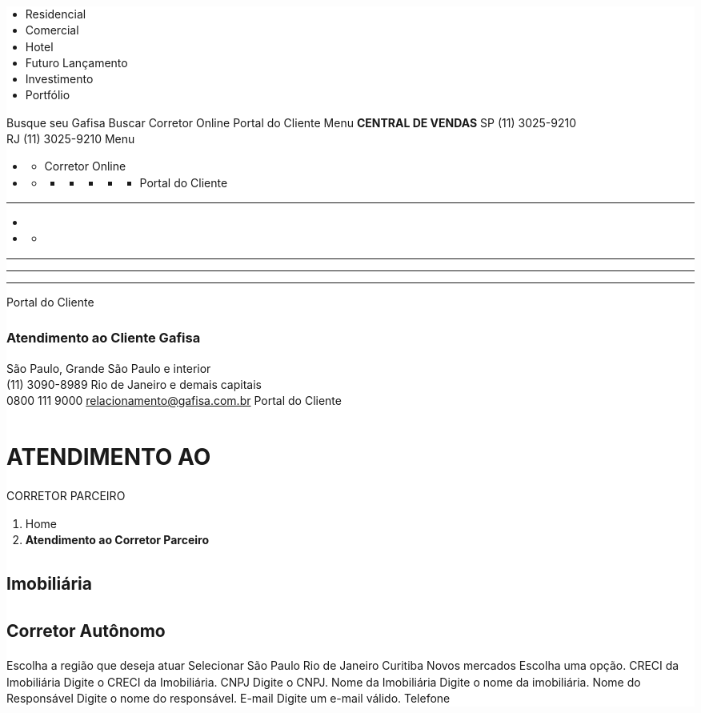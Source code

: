   * Residencial
  * Comercial
  * Hotel
  * Futuro Lançamento 
  * Investimento
  * Portfólio


Busque seu Gafisa Buscar
Corretor Online Portal do Cliente
Menu
**CENTRAL DE VENDAS** SP (11) 3025-9210   
RJ (11) 3025-9210
Menu
  *   * Corretor Online
  *   *   *   *   *   *   * Portal do Cliente
  *   *   *   *   *   *   *   
  

  *   
  
  

  *   * 

  *   *   *   *   *   *   *   *   
  
  

  *   *   *   
  



  *   *   *   *   * 

Portal do Cliente
### Atendimento ao Cliente Gafisa
São Paulo, Grande São Paulo e interior   
(11) 3090-8989
Rio de Janeiro e demais capitais   
0800 111 9000
relacionamento@gafisa.com.br
Portal do Cliente
# ATENDIMENTO AO   
CORRETOR PARCEIRO
  
  

  1. Home
  2. **Atendimento ao Corretor Parceiro**


## Imobiliária
## Corretor Autônomo
Escolha a região que deseja atuar Selecionar São Paulo Rio de Janeiro Curitiba Novos mercados
Escolha uma opção.
CRECI da Imobiliária
Digite o CRECI da Imobiliária.
CNPJ
Digite o CNPJ.
Nome da Imobiliária
Digite o nome da imobiliária.
Nome do Responsável
Digite o nome do responsável.
E-mail
Digite um e-mail válido.
Telefone